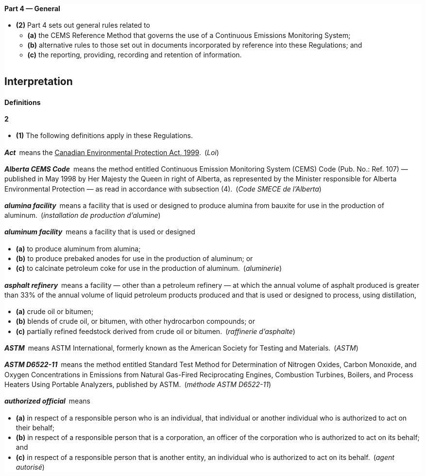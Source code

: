**Part 4 — General**

- **(2)** Part 4 sets out general rules related to
	- **(a)** the CEMS Reference Method that governs the use of a Continuous Emissions Monitoring System;
	- **(b)** alternative rules to those set out in documents incorporated by reference into these Regulations; and
	- **(c)** the reporting, providing, recording and retention of information.




## Interpretation



**Definitions**

**2** 

- **(1)** The following definitions apply in these Regulations.

***Act*** means the [Canadian Environmental Protection Act, 1999](/en/Acts/Statutes%20of%20Canada/1999/c.%2033.md). (*Loi*)

***Alberta CEMS Code*** means the method entitled Continuous Emission Monitoring System (CEMS) Code (Pub. No.: Ref. 107) — published in May 1998 by Her Majesty the Queen in right of Alberta, as represented by the Minister responsible for Alberta Environmental Protection — as read in accordance with subsection (4). (*Code SMECE de l’Alberta*)

***alumina facility*** means a facility that is used or designed to produce alumina from bauxite for use in the production of aluminum. (*installation de production d’alumine*)

***aluminum facility*** means a facility that is used or designed
- **(a)** to produce aluminum from alumina;
- **(b)** to produce prebaked anodes for use in the production of aluminum; or
- **(c)** to calcinate petroleum coke for use in the production of aluminum. (*aluminerie*)

***asphalt refinery*** means a facility — other than a petroleum refinery — at which the annual volume of asphalt produced is greater than 33% of the annual volume of liquid petroleum products produced and that is used or designed to process, using distillation,
- **(a)** crude oil or bitumen;
- **(b)** blends of crude oil, or bitumen, with other hydrocarbon compounds; or
- **(c)** partially refined feedstock derived from crude oil or bitumen. (*raffinerie d’asphalte*)

***ASTM*** means ASTM International, formerly known as the American Society for Testing and Materials. (*ASTM*)

***ASTM D6522-11*** means the method entitled Standard Test Method for Determination of Nitrogen Oxides, Carbon Monoxide, and Oxygen Concentrations in Emissions from Natural Gas-Fired Reciprocating Engines, Combustion Turbines, Boilers, and Process Heaters Using Portable Analyzers, published by ASTM. (*méthode ASTM D6522-11*)

***authorized official*** means
- **(a)** in respect of a responsible person who is an individual, that individual or another individual who is authorized to act on their behalf;
- **(b)** in respect of a responsible person that is a corporation, an officer of the corporation who is authorized to act on its behalf; and
- **(c)** in respect of a responsible person that is another entity, an individual who is authorized to act on its behalf. (*agent autorisé*)
